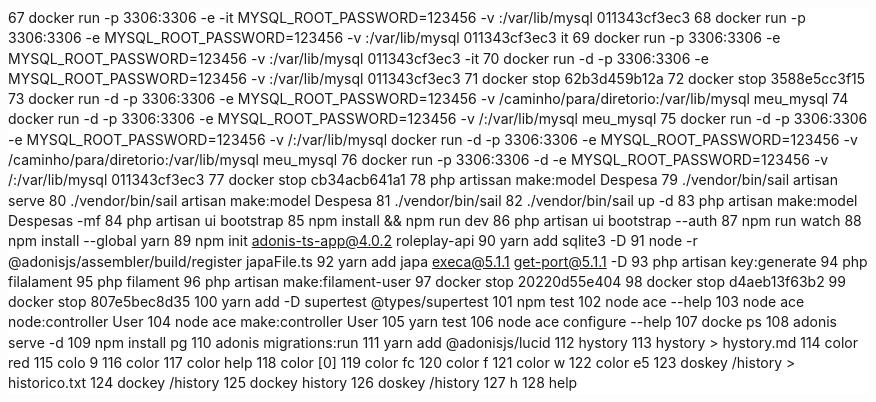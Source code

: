    67  docker run -p 3306:3306 -e -it MYSQL_ROOT_PASSWORD=123456 -v :/var/lib/mysql 011343cf3ec3 
   68  docker run -p 3306:3306 -e MYSQL_ROOT_PASSWORD=123456 -v :/var/lib/mysql 011343cf3ec3 it
   69  docker run -p 3306:3306 -e MYSQL_ROOT_PASSWORD=123456 -v :/var/lib/mysql 011343cf3ec3 -it
   70  docker run -d -p 3306:3306 -e MYSQL_ROOT_PASSWORD=123456 -v :/var/lib/mysql 011343cf3ec3 
   71  docker stop 62b3d459b12a 
   72  docker stop 3588e5cc3f15
   73  docker run -d -p 3306:3306 -e MYSQL_ROOT_PASSWORD=123456 -v /caminho/para/diretorio:/var/lib/mysql meu_mysql
   74  docker run -d -p 3306:3306 -e MYSQL_ROOT_PASSWORD=123456 -v /:/var/lib/mysql meu_mysql
   75  docker run -d -p 3306:3306 -e MYSQL_ROOT_PASSWORD=123456 -v /:/var/lib/mysql docker run -d -p 3306:3306 -e MYSQL_ROOT_PASSWORD=123456 -v /caminho/para/diretorio:/var/lib/mysql meu_mysql
   76   docker run -p 3306:3306 -d -e MYSQL_ROOT_PASSWORD=123456 -v /:/var/lib/mysql 011343cf3ec3
   77  docker stop cb34acb641a1
   78  php artissan make:model Despesa
   79  ./vendor/bin/sail artisan serve
   80  ./vendor/bin/sail artisan make:model Despesa
   81  ./vendor/bin/sail
   82  ./vendor/bin/sail up -d
   83  php artisan make:model Despesas -mf
   84  php artisan ui bootstrap
   85  npm install && npm run dev
   86  php artisan ui bootstrap --auth
   87  npm run watch
   88  npm install --global yarn
   89  npm init adonis-ts-app@4.0.2 roleplay-api
   90  yarn add sqlite3 -D
   91  node -r @adonisjs/assembler/build/register japaFile.ts
   92  yarn add japa execa@5.1.1 get-port@5.1.1 -D
   93  php artisan key:generate
   94  php filalament
   95  php filament
   96  php artisan make:filament-user
   97  docker stop 20220d55e404 
   98  docker stop d4aeb13f63b2
   99  docker stop 807e5bec8d35
  100  yarn add -D supertest @types/supertest
  101  npm test
  102  node ace --help
  103  node ace node:controller User
  104  node ace make:controller User
  105  yarn test
  106  node ace configure --help
  107  docke ps
  108  adonis serve -d
  109  npm install pg
  110  adonis migrations:run
  111  yarn add @adonisjs/lucid
  112  hystory
  113  hystory > hystory.md
  114  color red
  115  colo 9
  116  color
  117  color help
  118  color [0]
  119  color fc
  120  color f
  121  color w
  122  color e5
  123  doskey /history > historico.txt
  124  dockey /history
  125  dockey history
  126  doskey /history
  127  h
  128  help